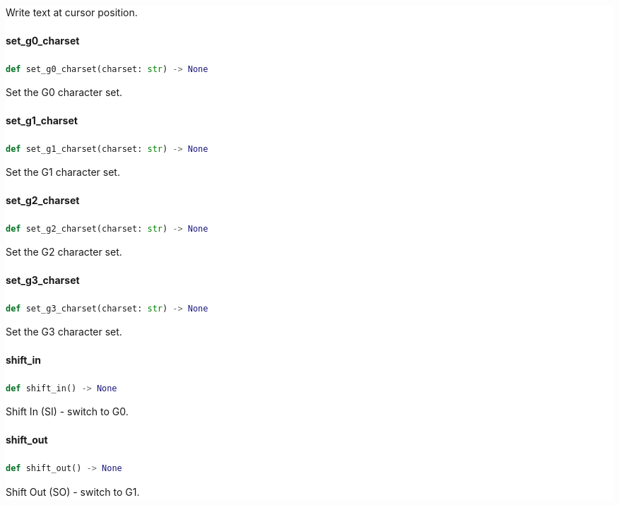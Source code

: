 Write text at cursor position.

<a id="bittty.terminal.Terminal.set_g0_charset"></a>

#### set\_g0\_charset

```python
def set_g0_charset(charset: str) -> None
```

Set the G0 character set.

<a id="bittty.terminal.Terminal.set_g1_charset"></a>

#### set\_g1\_charset

```python
def set_g1_charset(charset: str) -> None
```

Set the G1 character set.

<a id="bittty.terminal.Terminal.set_g2_charset"></a>

#### set\_g2\_charset

```python
def set_g2_charset(charset: str) -> None
```

Set the G2 character set.

<a id="bittty.terminal.Terminal.set_g3_charset"></a>

#### set\_g3\_charset

```python
def set_g3_charset(charset: str) -> None
```

Set the G3 character set.

<a id="bittty.terminal.Terminal.shift_in"></a>

#### shift\_in

```python
def shift_in() -> None
```

Shift In (SI) - switch to G0.

<a id="bittty.terminal.Terminal.shift_out"></a>

#### shift\_out

```python
def shift_out() -> None
```

Shift Out (SO) - switch to G1.
